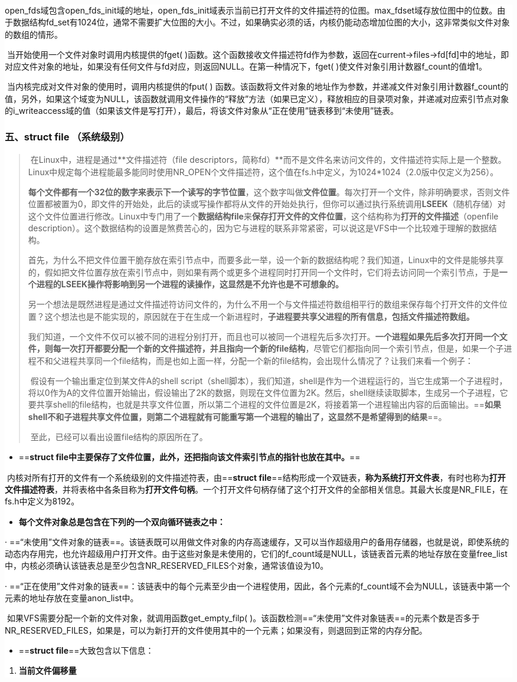  ​		open_fds域包含open_fds_init域的地址，open_fds_init域表示当前已打开文件的文件描述符的位图。max_fdset域存放位图中的位数。由于数据结构fd_set有1024位，通常不需要扩大位图的大小。不过，如果确实必须的话，内核仍能动态增加位图的大小，这非常类似文件对象的数组的情形。

  ​		当开始使用一个文件对象时调用内核提供的fget( )函数。这个函数接收文件描述符fd作为参数，返回在current->files->fd[fd]中的地址，即对应文件对象的地址，如果没有任何文件与fd对应，则返回NULL。在第一种情况下，fget( )使文件对象引用计数器f_count的值增1。

  ​		当内核完成对文件对象的使用时，调用内核提供的fput( ) 函数。该函数将文件对象的地址作为参数，并递减文件对象引用计数器f_count的值，另外，如果这个域变为NULL，该函数就调用文件操作的“释放”方法（如果已定义），释放相应的目录项对象，并递减对应索引节点对象的i_writeaccess域的值（如果该文件是写打开），最后，将该文件对象从“正在使用”链表移到“未使用”链表。







### **五、struct file （系统级别）**

> ​	在Linux中，进程是通过**文件描述符（file descriptors，简称fd）**而不是文件名来访问文件的，文件描述符实际上是一个整数。Linux中规定每个进程能最多能同时使用NR_OPEN个文件描述符，这个值在fs.h中定义，为1024*1024（2.0版中仅定义为256）。
>
> ​		**每个文件都有一个32位的数字来表示下一个读写的字节位置**，这个数字叫做**文件位置**。每次打开一个文件，除非明确要求，否则文件位置都被置为0，即文件的开始处，此后的读或写操作都将从文件的开始处执行，但你可以通过执行系统调用**LSEEK**（随机存储）对这个文件位置进行修改。Linux中专门用了一个**数据结构file**来**保存打开文件的文件位置**，这个结构称为**打开的文件描述**（openfile description）。这个数据结构的设置是煞费苦心的，因为它与进程的联系非常紧密，可以说这是VFS中一个比较难于理解的数据结构。
>
> ​		首先，为什么不把文件位置干脆存放在索引节点中，而要多此一举，设一个新的数据结构呢？我们知道，Linux中的文件是能够共享的，假如把文件位置存放在索引节点中，则如果有两个或更多个进程同时打开同一个文件时，它们将去访问同一个索引节点，于是**一个进程的LSEEK操作将影响到另一个进程的读操作，这显然是不允许也是不可想象的。**
>
> ​		另一个想法是既然进程是通过文件描述符访问文件的，为什么不用一个与文件描述符数组相平行的数组来保存每个打开文件的文件位置？这个想法也是不能实现的，原因就在于在生成一个新进程时，**子进程要共享父进程的所有信息，包括文件描述符数组。**
>
> ​		我们知道，一个文件不仅可以被不同的进程分别打开，而且也可以被同一个进程先后多次打开。**一个进程如果先后多次打开同一个文件，则每一次打开都要分配一个新的文件描述符，并且指向一个新的file结构**，尽管它们都指向同一个索引节点，但是，如果一个子进程不和父进程共享同一个file结构，而是也如上面一样，分配一个新的file结构，会出现什么情况了？让我们来看一个例子：
>
> ​		假设有一个输出重定位到某文件A的shell script（shell脚本），我们知道，shell是作为一个进程运行的，当它生成第一个子进程时，将以0作为A的文件位置开始输出，假设输出了2K的数据，则现在文件位置为2K。然后，shell继续读取脚本，生成另一个子进程，它要共享shell的file结构，也就是共享文件位置，所以第二个进程的文件位置是2K，将接着第一个进程输出内容的后面输出。==**如果shell不和子进程共享文件位置，则第二个进程就有可能重写第一个进程的输出了，这显然不是希望得到的结果**==。
>
> ​		至此，已经可以看出设置file结构的原因所在了。
>

- ==**struct file中主要保存了文件位置，此外，还把指向该文件索引节点的指针也放在其中。**==

​		内核对所有打开的文件有一个系统级别的文件描述符表，由==**struct file**==结构形成一个双链表，**称为系统打开文件表**，有时也称为**打开文件描述符表**，并将表格中各条目称为**打开文件句柄**。一个打开文件句柄存储了这个打开文件的全部相关信息。其最大长度是NR_FILE，在fs.h中定义为8192。

- **每个文件对象总是包含在下列的一个双向循环链表之中：**

· 		==“未使用”文件对象的链表==。该链表既可以用做文件对象的内存高速缓存，又可以当作超级用户的备用存储器，也就是说，即使系统的动态内存用完，也允许超级用户打开文件。由于这些对象是未使用的，它们的f_count域是NULL，该链表首元素的地址存放在变量free_list中，内核必须确认该链表总是至少包含NR_RESERVED_FILES个对象，通常该值设为10。

· 		==“正在使用”文件对象的链表==：该链表中的每个元素至少由一个进程使用，因此，各个元素的f_count域不会为NULL，该链表中第一个元素的地址存放在变量anon_list中。

​		如果VFS需要分配一个新的文件对象，就调用函数get_empty_filp( )。该函数检测==“未使用”文件对象链表==的元素个数是否多于NR_RESERVED_FILES，如果是，可以为新打开的文件使用其中的一个元素；如果没有，则退回到正常的内存分配。

- ==**struct file**==大致包含以下信息：

1. **当前文件偏移量**
